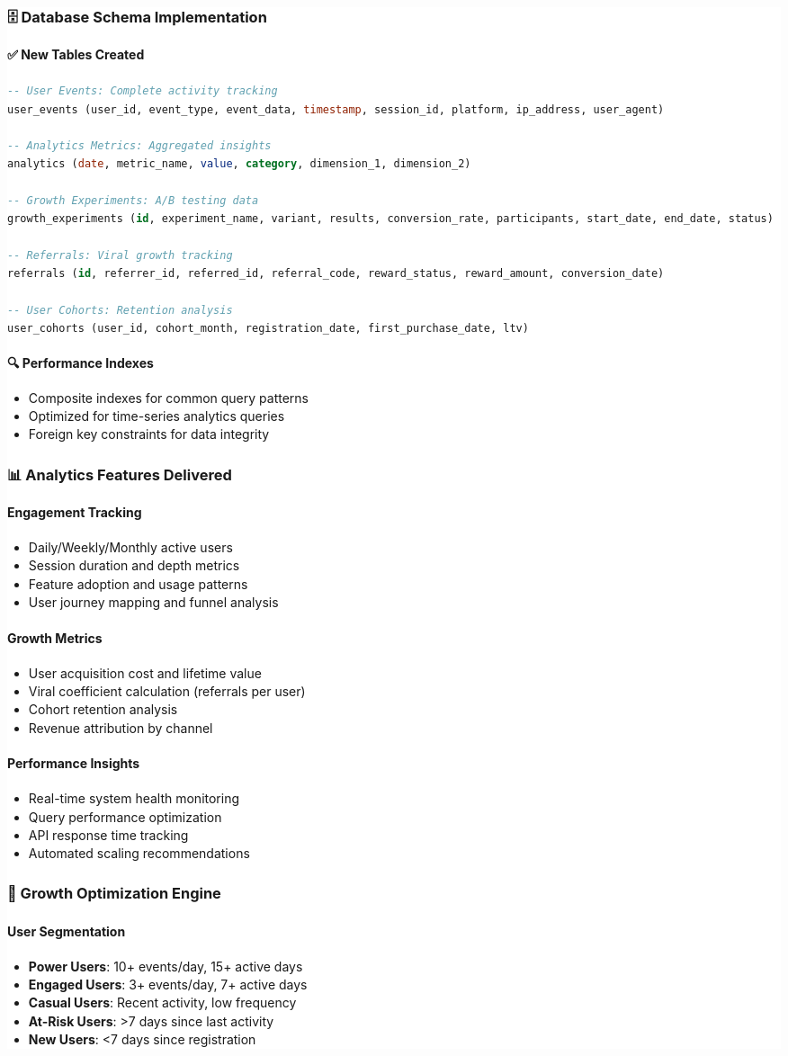 ### 🗄️ Database Schema Implementation

#### ✅ New Tables Created
```sql
-- User Events: Complete activity tracking
user_events (user_id, event_type, event_data, timestamp, session_id, platform, ip_address, user_agent)

-- Analytics Metrics: Aggregated insights
analytics (date, metric_name, value, category, dimension_1, dimension_2)

-- Growth Experiments: A/B testing data
growth_experiments (id, experiment_name, variant, results, conversion_rate, participants, start_date, end_date, status)

-- Referrals: Viral growth tracking
referrals (id, referrer_id, referred_id, referral_code, reward_status, reward_amount, conversion_date)

-- User Cohorts: Retention analysis
user_cohorts (user_id, cohort_month, registration_date, first_purchase_date, ltv)
```

#### 🔍 Performance Indexes
- Composite indexes for common query patterns
- Optimized for time-series analytics queries
- Foreign key constraints for data integrity

### 📊 Analytics Features Delivered

#### Engagement Tracking
- Daily/Weekly/Monthly active users
- Session duration and depth metrics
- Feature adoption and usage patterns
- User journey mapping and funnel analysis

#### Growth Metrics
- User acquisition cost and lifetime value
- Viral coefficient calculation (referrals per user)
- Cohort retention analysis
- Revenue attribution by channel

#### Performance Insights
- Real-time system health monitoring
- Query performance optimization
- API response time tracking
- Automated scaling recommendations

### 🚀 Growth Optimization Engine

#### User Segmentation
- **Power Users**: 10+ events/day, 15+ active days
- **Engaged Users**: 3+ events/day, 7+ active days  
- **Casual Users**: Recent activity, low frequency
- **At-Risk Users**: >7 days since last activity
- **New Users**: <7 days since registration
